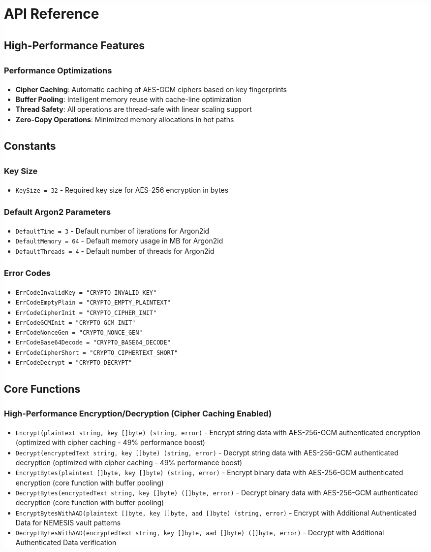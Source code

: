 # API Reference

## High-Performance Features

### Performance Optimizations
- **Cipher Caching**: Automatic caching of AES-GCM ciphers based on key fingerprints
- **Buffer Pooling**: Intelligent memory reuse with cache-line optimization
- **Thread Safety**: All operations are thread-safe with linear scaling support
- **Zero-Copy Operations**: Minimized memory allocations in hot paths

## Constants

### Key Size
- `KeySize = 32` - Required key size for AES-256 encryption in bytes

### Default Argon2 Parameters
- `DefaultTime = 3` - Default number of iterations for Argon2id
- `DefaultMemory = 64` - Default memory usage in MB for Argon2id  
- `DefaultThreads = 4` - Default number of threads for Argon2id

### Error Codes
- `ErrCodeInvalidKey = "CRYPTO_INVALID_KEY"`
- `ErrCodeEmptyPlain = "CRYPTO_EMPTY_PLAINTEXT"`
- `ErrCodeCipherInit = "CRYPTO_CIPHER_INIT"`
- `ErrCodeGCMInit = "CRYPTO_GCM_INIT"`
- `ErrCodeNonceGen = "CRYPTO_NONCE_GEN"`
- `ErrCodeBase64Decode = "CRYPTO_BASE64_DECODE"`
- `ErrCodeCipherShort = "CRYPTO_CIPHERTEXT_SHORT"`
- `ErrCodeDecrypt = "CRYPTO_DECRYPT"`

## Core Functions

### High-Performance Encryption/Decryption (Cipher Caching Enabled)
- `Encrypt(plaintext string, key []byte) (string, error)` - Encrypt string data with AES-256-GCM authenticated encryption (optimized with cipher caching - 49% performance boost)
- `Decrypt(encryptedText string, key []byte) (string, error)` - Decrypt string data with AES-256-GCM authenticated decryption (optimized with cipher caching - 49% performance boost) 
- `EncryptBytes(plaintext []byte, key []byte) (string, error)` - Encrypt binary data with AES-256-GCM authenticated encryption (core function with buffer pooling)
- `DecryptBytes(encryptedText string, key []byte) ([]byte, error)` - Decrypt binary data with AES-256-GCM authenticated decryption (core function with buffer pooling)
- `EncryptBytesWithAAD(plaintext []byte, key []byte, aad []byte) (string, error)` - Encrypt with Additional Authenticated Data for NEMESIS vault patterns
- `DecryptBytesWithAAD(encryptedText string, key []byte, aad []byte) ([]byte, error)` - Decrypt with Additional Authenticated Data verification
